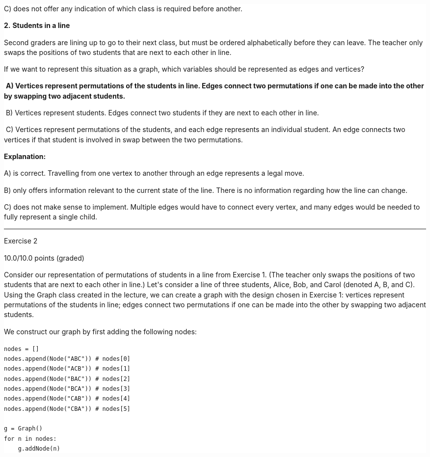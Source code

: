 C) does not offer any indication of which class is required before another.

**2.**  **Students in a line**

Second graders are lining up to go to their next class, but must be ordered alphabetically before they can leave. The teacher only swaps the positions of two students that are next to each other in line.

If we want to represent this situation as a graph, which variables should be represented as edges and vertices?

​	**A) Vertices represent permutations of the students in line. Edges connect two permutations if one can be made into the other by swapping two adjacent students.**

​	B) Vertices represent students. Edges connect two students if they are next to each other in line.

​	C) Vertices represent permutations of the students, and each edge represents an individual student. An edge connects two vertices if that student is involved in swap between the two permutations.

**Explanation:**

A) is correct. Travelling from one vertex to another through an edge represents a legal move.

B) only offers information relevant to the current state of the line. There is no information regarding how the line can change.

C) does not make sense to implement. Multiple edges would have to connect every vertex, and many edges would be needed to fully represent a single child.

----------------

Exercise 2

10.0/10.0 points (graded)

Consider our representation of permutations of students in a line from Exercise 1. (The teacher only swaps the positions of two students that are next to each other in line.) Let's consider a line of three students, Alice, Bob, and Carol (denoted A, B, and C). Using the Graph class created in the lecture, we can create a graph with the design chosen in Exercise 1: vertices represent permutations of the students in line; edges connect two permutations if one can be made into the other by swapping two adjacent students.

We construct our graph by first adding the following nodes:

```
nodes = []
nodes.append(Node("ABC")) # nodes[0]
nodes.append(Node("ACB")) # nodes[1]
nodes.append(Node("BAC")) # nodes[2]
nodes.append(Node("BCA")) # nodes[3]
nodes.append(Node("CAB")) # nodes[4]
nodes.append(Node("CBA")) # nodes[5]

g = Graph()
for n in nodes:
    g.addNode(n)
```
